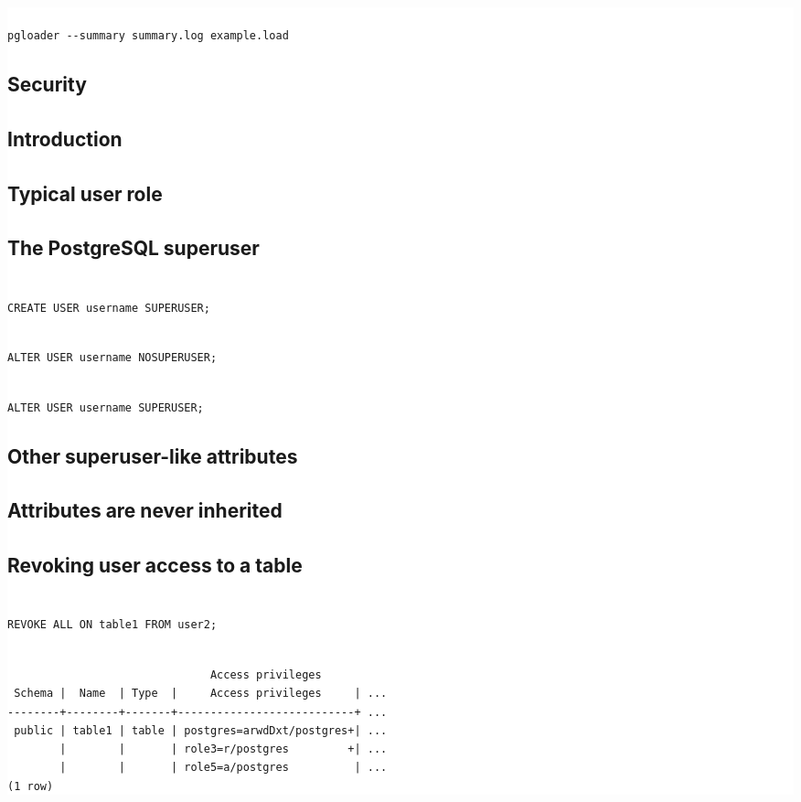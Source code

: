 ```

pgloader --summary summary.log example.load

```

## Security

## Introduction

## Typical user role

## The PostgreSQL superuser

```

CREATE USER username SUPERUSER;

```

```

ALTER USER username NOSUPERUSER;

```

```

ALTER USER username SUPERUSER;

```

## Other superuser-like attributes

## Attributes are never inherited

## Revoking user access to a table

```

REVOKE ALL ON table1 FROM user2;

```

```

                               Access privileges
 Schema |  Name  | Type  |     Access privileges     | ...
--------+--------+-------+---------------------------+ ...
 public | table1 | table | postgres=arwdDxt/postgres+| ...
        |        |       | role3=r/postgres         +| ...
        |        |       | role5=a/postgres          | ...
(1 row)

```
